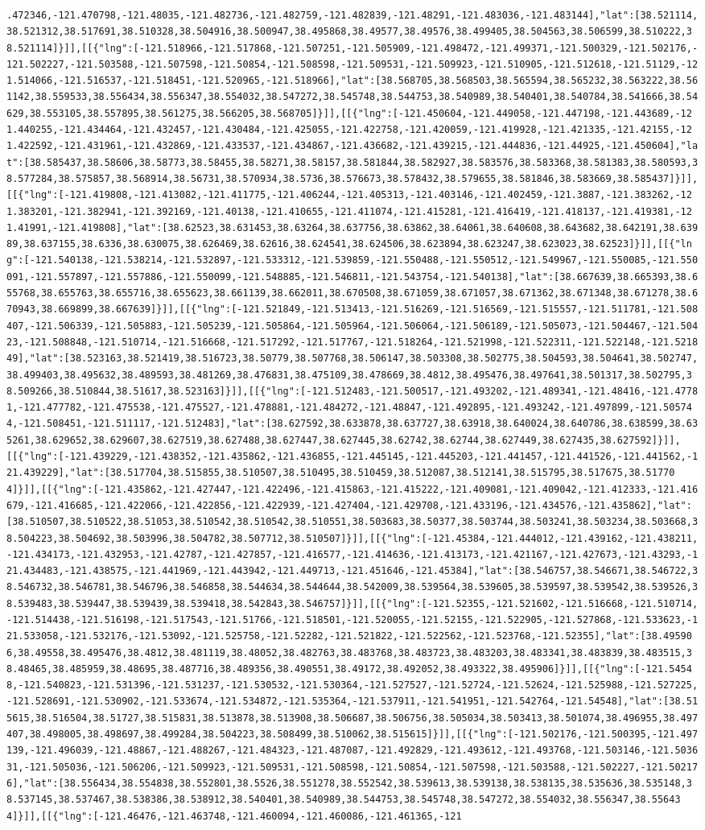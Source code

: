 ```{=html}
.472346,-121.470798,-121.48035,-121.482736,-121.482759,-121.482839,-121.48291,-121.483036,-121.483144],"lat":[38.521114,38.521312,38.517691,38.510328,38.504916,38.500947,38.495868,38.49577,38.49576,38.499405,38.504563,38.506599,38.510222,38.521114]}]],[[{"lng":[-121.518966,-121.517868,-121.507251,-121.505909,-121.498472,-121.499371,-121.500329,-121.502176,-121.502227,-121.503588,-121.507598,-121.50854,-121.508598,-121.509531,-121.509923,-121.510905,-121.512618,-121.51129,-121.514066,-121.516537,-121.518451,-121.520965,-121.518966],"lat":[38.568705,38.568503,38.565594,38.565232,38.563222,38.561142,38.559533,38.556434,38.556347,38.554032,38.547272,38.545748,38.544753,38.540989,38.540401,38.540784,38.541666,38.54629,38.553105,38.557895,38.561275,38.566205,38.568705]}]],[[{"lng":[-121.450604,-121.449058,-121.447198,-121.443689,-121.440255,-121.434464,-121.432457,-121.430484,-121.425055,-121.422758,-121.420059,-121.419928,-121.421335,-121.42155,-121.422592,-121.431961,-121.432869,-121.433537,-121.434867,-121.436682,-121.439215,-121.444836,-121.44925,-121.450604],"lat":[38.585437,38.58606,38.58773,38.58455,38.58271,38.58157,38.581844,38.582927,38.583576,38.583368,38.581383,38.580593,38.577284,38.575857,38.568914,38.56731,38.570934,38.5736,38.576673,38.578432,38.579655,38.581846,38.583669,38.585437]}]],[[{"lng":[-121.419808,-121.413082,-121.411775,-121.406244,-121.405313,-121.403146,-121.402459,-121.3887,-121.383262,-121.383201,-121.382941,-121.392169,-121.40138,-121.410655,-121.411074,-121.415281,-121.416419,-121.418137,-121.419381,-121.41991,-121.419808],"lat":[38.62523,38.631453,38.63264,38.637756,38.63862,38.64061,38.640608,38.643682,38.642191,38.63989,38.637155,38.6336,38.630075,38.626469,38.62616,38.624541,38.624506,38.623894,38.623247,38.623023,38.62523]}]],[[{"lng":[-121.540138,-121.538214,-121.532897,-121.533312,-121.539859,-121.550488,-121.550512,-121.549967,-121.550085,-121.550091,-121.557897,-121.557886,-121.550099,-121.548885,-121.546811,-121.543754,-121.540138],"lat":[38.667639,38.665393,38.655768,38.655763,38.655716,38.655623,38.661139,38.662011,38.670508,38.671059,38.671057,38.671362,38.671348,38.671278,38.670943,38.669899,38.667639]}]],[[{"lng":[-121.521849,-121.513413,-121.516269,-121.516569,-121.515557,-121.511781,-121.508407,-121.506339,-121.505883,-121.505239,-121.505864,-121.505964,-121.506064,-121.506189,-121.505073,-121.504467,-121.50423,-121.508848,-121.510714,-121.516668,-121.517292,-121.517767,-121.518264,-121.521998,-121.522311,-121.522148,-121.521849],"lat":[38.523163,38.521419,38.516723,38.50779,38.507768,38.506147,38.503308,38.502775,38.504593,38.504641,38.502747,38.499403,38.495632,38.489593,38.481269,38.476831,38.475109,38.478669,38.4812,38.495476,38.497641,38.501317,38.502795,38.509266,38.510844,38.51617,38.523163]}]],[[{"lng":[-121.512483,-121.500517,-121.493202,-121.489341,-121.48416,-121.47781,-121.477782,-121.475538,-121.475527,-121.478881,-121.484272,-121.48847,-121.492895,-121.493242,-121.497899,-121.505744,-121.508451,-121.511117,-121.512483],"lat":[38.627592,38.633878,38.637727,38.63918,38.640024,38.640786,38.638599,38.635261,38.629652,38.629607,38.627519,38.627488,38.627447,38.627445,38.62742,38.62744,38.627449,38.627435,38.627592]}]],[[{"lng":[-121.439229,-121.438352,-121.435862,-121.436855,-121.445145,-121.445203,-121.441457,-121.441526,-121.441562,-121.439229],"lat":[38.517704,38.515855,38.510507,38.510495,38.510459,38.512087,38.512141,38.515795,38.517675,38.517704]}]],[[{"lng":[-121.435862,-121.427447,-121.422496,-121.415863,-121.415222,-121.409081,-121.409042,-121.412333,-121.416679,-121.416685,-121.422066,-121.422856,-121.422939,-121.427404,-121.429708,-121.433196,-121.434576,-121.435862],"lat":[38.510507,38.510522,38.51053,38.510542,38.510542,38.510551,38.503683,38.50377,38.503744,38.503241,38.503234,38.503668,38.504223,38.504692,38.503996,38.504782,38.507712,38.510507]}]],[[{"lng":[-121.45384,-121.444012,-121.439162,-121.438211,-121.434173,-121.432953,-121.42787,-121.427857,-121.416577,-121.414636,-121.413173,-121.421167,-121.427673,-121.43293,-121.434483,-121.438575,-121.441969,-121.443942,-121.449713,-121.451646,-121.45384],"lat":[38.546757,38.546671,38.546722,38.546732,38.546781,38.546796,38.546858,38.544634,38.544644,38.542009,38.539564,38.539605,38.539597,38.539542,38.539526,38.539483,38.539447,38.539439,38.539418,38.542843,38.546757]}]],[[{"lng":[-121.52355,-121.521602,-121.516668,-121.510714,-121.514438,-121.516198,-121.517543,-121.51766,-121.518501,-121.520055,-121.52155,-121.522905,-121.527868,-121.533623,-121.533058,-121.532176,-121.53092,-121.525758,-121.52282,-121.521822,-121.522562,-121.523768,-121.52355],"lat":[38.495906,38.49558,38.495476,38.4812,38.481119,38.48052,38.482763,38.483768,38.483723,38.483203,38.483341,38.483839,38.483515,38.48465,38.485959,38.48695,38.487716,38.489356,38.490551,38.49172,38.492052,38.493322,38.495906]}]],[[{"lng":[-121.54548,-121.540823,-121.531396,-121.531237,-121.530532,-121.530364,-121.527527,-121.52724,-121.52624,-121.525988,-121.527225,-121.528691,-121.530902,-121.533674,-121.534872,-121.535364,-121.537911,-121.541951,-121.542764,-121.54548],"lat":[38.515615,38.516504,38.51727,38.515831,38.513878,38.513908,38.506687,38.506756,38.505034,38.503413,38.501074,38.496955,38.497407,38.498005,38.498697,38.499284,38.504223,38.508499,38.510062,38.515615]}]],[[{"lng":[-121.502176,-121.500395,-121.497139,-121.496039,-121.48867,-121.488267,-121.484323,-121.487087,-121.492829,-121.493612,-121.493768,-121.503146,-121.503631,-121.505036,-121.506206,-121.509923,-121.509531,-121.508598,-121.50854,-121.507598,-121.503588,-121.502227,-121.502176],"lat":[38.556434,38.554838,38.552801,38.5526,38.551278,38.552542,38.539613,38.539138,38.538135,38.535636,38.535148,38.537145,38.537467,38.538386,38.538912,38.540401,38.540989,38.544753,38.545748,38.547272,38.554032,38.556347,38.556434]}]],[[{"lng":[-121.46476,-121.463748,-121.460094,-121.460086,-121.461365,-121
```